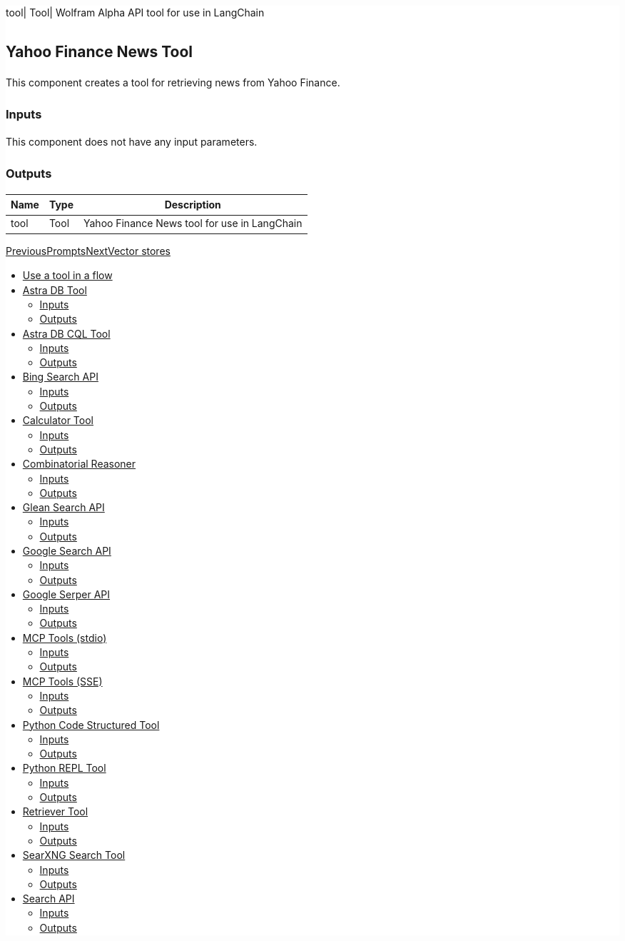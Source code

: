 tool| Tool| Wolfram Alpha API tool for use in LangChain  
## Yahoo Finance News Tool[​](https://docs.langflow.org/<#yahoo-finance-news-tool> "Direct link to Yahoo Finance News Tool")
This component creates a tool for retrieving news from Yahoo Finance.
### Inputs[​](https://docs.langflow.org/<#inputs-18> "Direct link to Inputs")
This component does not have any input parameters.
### Outputs[​](https://docs.langflow.org/<#outputs-18> "Direct link to Outputs")
Name| Type| Description  
---|---|---  
tool| Tool| Yahoo Finance News tool for use in LangChain  
[PreviousPrompts](https://docs.langflow.org/</components-prompts>)[NextVector stores](https://docs.langflow.org/</components-vector-stores>)
  * [Use a tool in a flow](https://docs.langflow.org/<#use-a-tool-in-a-flow>)
  * [Astra DB Tool](https://docs.langflow.org/<#astra-db-tool>)
    * [Inputs](https://docs.langflow.org/<#inputs>)
    * [Outputs](https://docs.langflow.org/<#outputs>)
  * [Astra DB CQL Tool](https://docs.langflow.org/<#astra-db-cql-tool>)
    * [Inputs](https://docs.langflow.org/<#inputs-1>)
    * [Outputs](https://docs.langflow.org/<#outputs-1>)
  * [Bing Search API](https://docs.langflow.org/<#bing-search-api>)
    * [Inputs](https://docs.langflow.org/<#inputs-2>)
    * [Outputs](https://docs.langflow.org/<#outputs-2>)
  * [Calculator Tool](https://docs.langflow.org/<#calculator-tool>)
    * [Inputs](https://docs.langflow.org/<#inputs-3>)
    * [Outputs](https://docs.langflow.org/<#outputs-3>)
  * [Combinatorial Reasoner](https://docs.langflow.org/<#combinatorial-reasoner>)
    * [Inputs](https://docs.langflow.org/<#inputs-4>)
    * [Outputs](https://docs.langflow.org/<#outputs-4>)
  * [Glean Search API](https://docs.langflow.org/<#glean-search-api>)
    * [Inputs](https://docs.langflow.org/<#inputs-5>)
    * [Outputs](https://docs.langflow.org/<#outputs-5>)
  * [Google Search API](https://docs.langflow.org/<#google-search-api>)
    * [Inputs](https://docs.langflow.org/<#inputs-6>)
    * [Outputs](https://docs.langflow.org/<#outputs-6>)
  * [Google Serper API](https://docs.langflow.org/<#google-serper-api>)
    * [Inputs](https://docs.langflow.org/<#inputs-7>)
    * [Outputs](https://docs.langflow.org/<#outputs-7>)
  * [MCP Tools (stdio)](https://docs.langflow.org/<#mcp-tools-stdio>)
    * [Inputs](https://docs.langflow.org/<#inputs-8>)
    * [Outputs](https://docs.langflow.org/<#outputs-8>)
  * [MCP Tools (SSE)](https://docs.langflow.org/<#mcp-tools-sse>)
    * [Inputs](https://docs.langflow.org/<#inputs-9>)
    * [Outputs](https://docs.langflow.org/<#outputs-9>)
  * [Python Code Structured Tool](https://docs.langflow.org/<#python-code-structured-tool>)
    * [Inputs](https://docs.langflow.org/<#inputs-10>)
    * [Outputs](https://docs.langflow.org/<#outputs-10>)
  * [Python REPL Tool](https://docs.langflow.org/<#python-repl-tool>)
    * [Inputs](https://docs.langflow.org/<#inputs-11>)
    * [Outputs](https://docs.langflow.org/<#outputs-11>)
  * [Retriever Tool](https://docs.langflow.org/<#retriever-tool>)
    * [Inputs](https://docs.langflow.org/<#inputs-12>)
    * [Outputs](https://docs.langflow.org/<#outputs-12>)
  * [SearXNG Search Tool](https://docs.langflow.org/<#searxng-search-tool>)
    * [Inputs](https://docs.langflow.org/<#inputs-13>)
    * [Outputs](https://docs.langflow.org/<#outputs-13>)
  * [Search API](https://docs.langflow.org/<#search-api>)
    * [Inputs](https://docs.langflow.org/<#inputs-14>)
    * [Outputs](https://docs.langflow.org/<#outputs-14>)